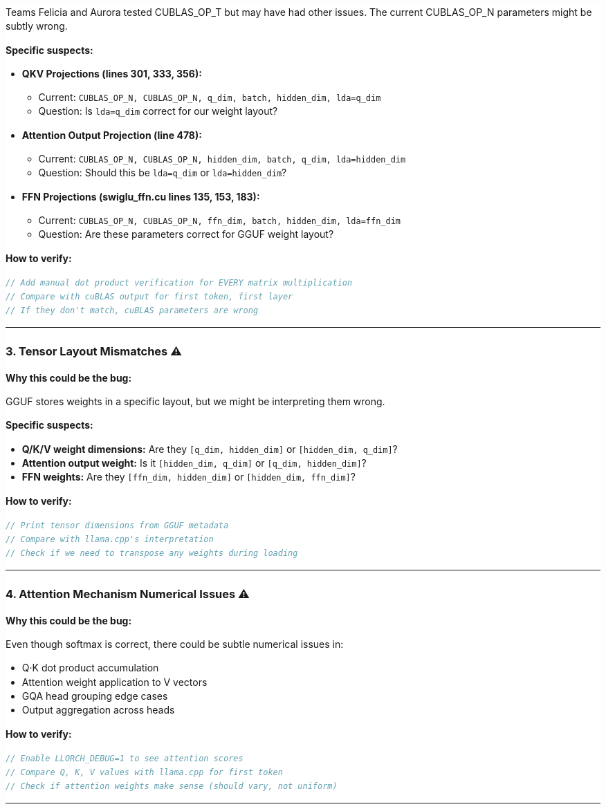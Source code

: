 Teams Felicia and Aurora tested CUBLAS_OP_T but may have had other issues. The current CUBLAS_OP_N parameters might be subtly wrong.

**Specific suspects:**
- **QKV Projections (lines 301, 333, 356):**
  - Current: `CUBLAS_OP_N, CUBLAS_OP_N, q_dim, batch, hidden_dim, lda=q_dim`
  - Question: Is `lda=q_dim` correct for our weight layout?
  
- **Attention Output Projection (line 478):**
  - Current: `CUBLAS_OP_N, CUBLAS_OP_N, hidden_dim, batch, q_dim, lda=hidden_dim`
  - Question: Should this be `lda=q_dim` or `lda=hidden_dim`?

- **FFN Projections (swiglu_ffn.cu lines 135, 153, 183):**
  - Current: `CUBLAS_OP_N, CUBLAS_OP_N, ffn_dim, batch, hidden_dim, lda=ffn_dim`
  - Question: Are these parameters correct for GGUF weight layout?

**How to verify:**
```cpp
// Add manual dot product verification for EVERY matrix multiplication
// Compare with cuBLAS output for first token, first layer
// If they don't match, cuBLAS parameters are wrong
```

---

### 3. Tensor Layout Mismatches ⚠️
**Why this could be the bug:**

GGUF stores weights in a specific layout, but we might be interpreting them wrong.

**Specific suspects:**
- **Q/K/V weight dimensions:** Are they `[q_dim, hidden_dim]` or `[hidden_dim, q_dim]`?
- **Attention output weight:** Is it `[hidden_dim, q_dim]` or `[q_dim, hidden_dim]`?
- **FFN weights:** Are they `[ffn_dim, hidden_dim]` or `[hidden_dim, ffn_dim]`?

**How to verify:**
```rust
// Print tensor dimensions from GGUF metadata
// Compare with llama.cpp's interpretation
// Check if we need to transpose any weights during loading
```

---

### 4. Attention Mechanism Numerical Issues ⚠️
**Why this could be the bug:**

Even though softmax is correct, there could be subtle numerical issues in:
- Q·K dot product accumulation
- Attention weight application to V vectors
- GQA head grouping edge cases
- Output aggregation across heads

**How to verify:**
```cpp
// Enable LLORCH_DEBUG=1 to see attention scores
// Compare Q, K, V values with llama.cpp for first token
// Check if attention weights make sense (should vary, not uniform)
```

---